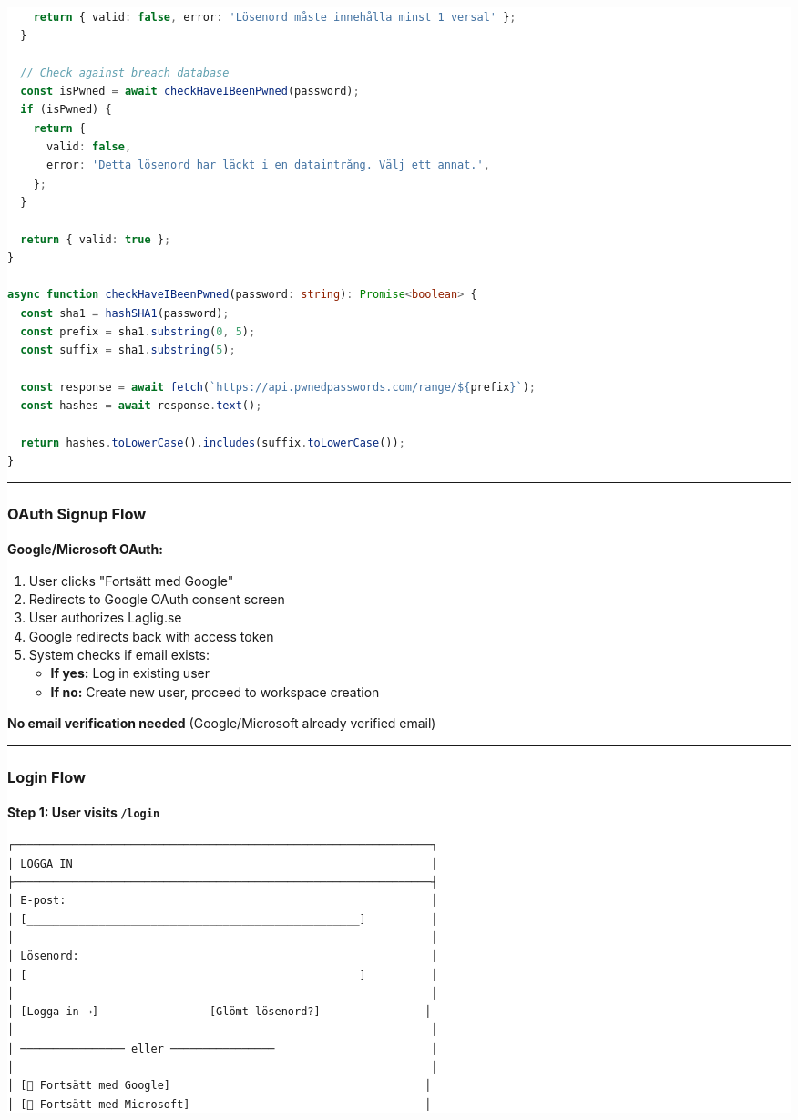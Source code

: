 ```typescript
    return { valid: false, error: 'Lösenord måste innehålla minst 1 versal' };
  }

  // Check against breach database
  const isPwned = await checkHaveIBeenPwned(password);
  if (isPwned) {
    return {
      valid: false,
      error: 'Detta lösenord har läckt i en dataintrång. Välj ett annat.',
    };
  }

  return { valid: true };
}

async function checkHaveIBeenPwned(password: string): Promise<boolean> {
  const sha1 = hashSHA1(password);
  const prefix = sha1.substring(0, 5);
  const suffix = sha1.substring(5);

  const response = await fetch(`https://api.pwnedpasswords.com/range/${prefix}`);
  const hashes = await response.text();

  return hashes.toLowerCase().includes(suffix.toLowerCase());
}
```

---

### OAuth Signup Flow

**Google/Microsoft OAuth:**

1. User clicks "Fortsätt med Google"
2. Redirects to Google OAuth consent screen
3. User authorizes Laglig.se
4. Google redirects back with access token
5. System checks if email exists:
   - **If yes:** Log in existing user
   - **If no:** Create new user, proceed to workspace creation

**No email verification needed** (Google/Microsoft already verified email)

---

### Login Flow

**Step 1: User visits `/login`**

```
┌────────────────────────────────────────────────────────────────┐
│ LOGGA IN                                                       │
├────────────────────────────────────────────────────────────────┤
│ E-post:                                                        │
│ [___________________________________________________]          │
│                                                                │
│ Lösenord:                                                      │
│ [___________________________________________________]          │
│                                                                │
│ [Logga in →]                 [Glömt lösenord?]                │
│                                                                │
│ ──────────────── eller ────────────────                        │
│                                                                │
│ [🔵 Fortsätt med Google]                                       │
│ [📘 Fortsätt med Microsoft]                                    │
```